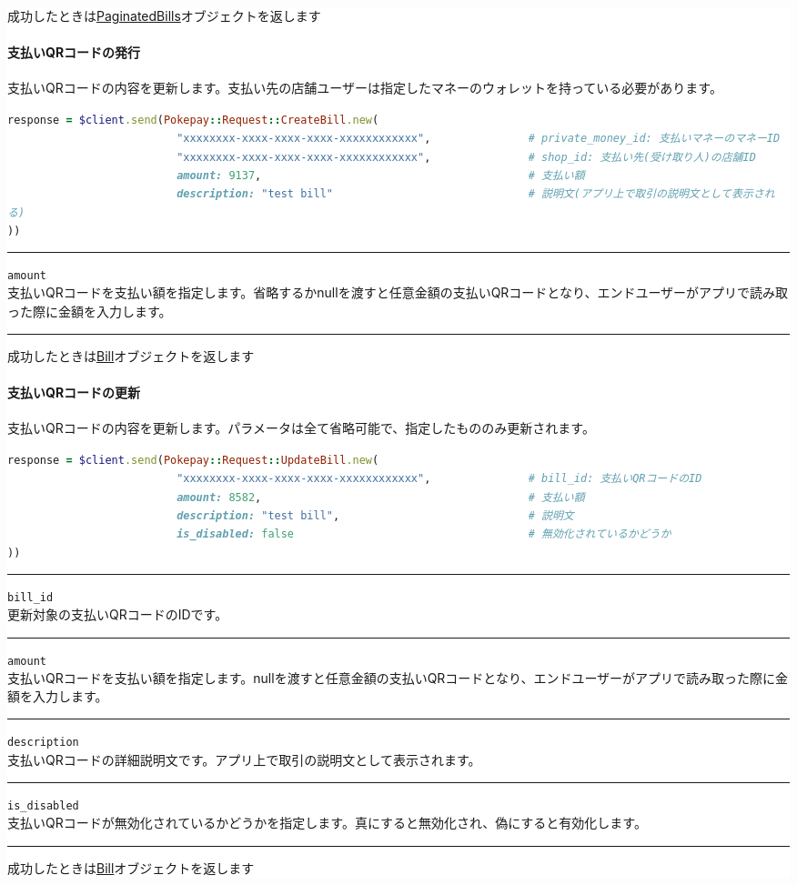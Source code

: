 成功したときは[PaginatedBills](#paginated-bills)オブジェクトを返します

#### 支払いQRコードの発行
支払いQRコードの内容を更新します。支払い先の店舗ユーザーは指定したマネーのウォレットを持っている必要があります。
```ruby
response = $client.send(Pokepay::Request::CreateBill.new(
                          "xxxxxxxx-xxxx-xxxx-xxxx-xxxxxxxxxxxx",               # private_money_id: 支払いマネーのマネーID
                          "xxxxxxxx-xxxx-xxxx-xxxx-xxxxxxxxxxxx",               # shop_id: 支払い先(受け取り人)の店舗ID
                          amount: 9137,                                         # 支払い額
                          description: "test bill"                              # 説明文(アプリ上で取引の説明文として表示される)
))
```

---
`amount`  
支払いQRコードを支払い額を指定します。省略するかnullを渡すと任意金額の支払いQRコードとなり、エンドユーザーがアプリで読み取った際に金額を入力します。

---
成功したときは[Bill](#bill)オブジェクトを返します

#### 支払いQRコードの更新
支払いQRコードの内容を更新します。パラメータは全て省略可能で、指定したもののみ更新されます。
```ruby
response = $client.send(Pokepay::Request::UpdateBill.new(
                          "xxxxxxxx-xxxx-xxxx-xxxx-xxxxxxxxxxxx",               # bill_id: 支払いQRコードのID
                          amount: 8582,                                         # 支払い額
                          description: "test bill",                             # 説明文
                          is_disabled: false                                    # 無効化されているかどうか
))
```

---
`bill_id`  
更新対象の支払いQRコードのIDです。

---
`amount`  
支払いQRコードを支払い額を指定します。nullを渡すと任意金額の支払いQRコードとなり、エンドユーザーがアプリで読み取った際に金額を入力します。

---
`description`  
支払いQRコードの詳細説明文です。アプリ上で取引の説明文として表示されます。

---
`is_disabled`  
支払いQRコードが無効化されているかどうかを指定します。真にすると無効化され、偽にすると有効化します。

---
成功したときは[Bill](#bill)オブジェクトを返します
